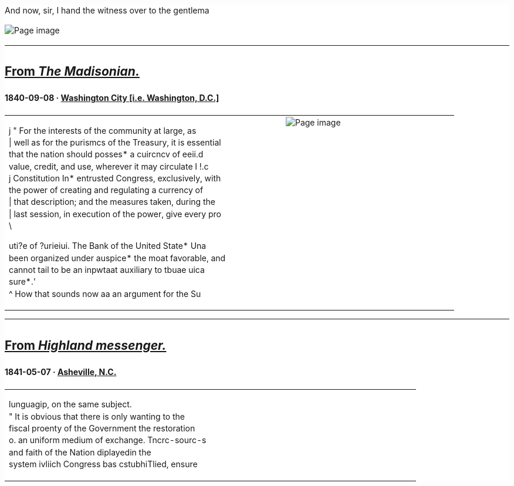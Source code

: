 And now, sir, I hand the witness over to the gentlema
</td><td style="width: 50%; max-height: 75%; margin: auto; display: block;">
<img alt="Page image" src="https://iiif.archive.org/image/iiif/2/sim_niles-national-register_1837-11-18_53_1364%2Fsim_niles-national-register_1837-11-18_53_1364_jp2.zip%2Fsim_niles-national-register_1837-11-18_53_1364_jp2%2Fsim_niles-national-register_1837-11-18_53_1364_0014.jp2/pct:58.68528610354223,54.33673469387755,25.391689373297,14.872448979591837/600,/0/default.jpg"/>
</td>
</tr></table>

---

## [From _The Madisonian._](https://www.loc.gov/resource/sn82015015/1840-09-08/ed-1/?sp=1)

#### 1840-09-08 &middot; [Washington City [i.e. Washington, D.C.]](http://dbpedia.org/resource/Washington%2C_D.C.)

<table style="width: 100%;"><tr><td style="width: 50%">

  
j &quot; For the interests of the community at large, as  
| well as for the purismcs of the Treasury, it is essential  
that the nation should posses* a cuircncv of eeii.d  
value, credit, and use, wherever it may circulate I !.c  
j Constitution In* entrusted Congress, exclusively, with  
the power of creating and regulating a currency of  
| that description; and the measures taken, during the  
| last session, in execution of the power, give every pro­  
\
  
uti?e of ?urieiui. The Bank of the United State* Una  
been organized under auspice* the moat favorable, and  
cannot tail to be an inpwtaat auxiliary to tbuae uica  
sure*.&#x27;  
^ How that sounds now aa an argument for the Su
</td><td style="width: 50%; max-height: 75%; margin: auto; display: block;">
<img alt="Page image" src="https://tile.loc.gov/image-services/iiif/service:ndnp:dlc:batch_dlc_godzilla_ver01:data:sn82015015:00415661265:1840090801:0363/pct:63.88296612177209,3.3053292600135777,31.556503198294244,93.33842498302783/!600,600/0/default.jpg"/>
</td>
</tr></table>

---

## [From _Highland messenger._](https://newspapers.digitalnc.org/lccn/sn84020687/1841-05-07/ed-1/seq-2/)

#### 1841-05-07 &middot; [Asheville, N.C.](http://dbpedia.org/resource/Asheville%2C_North_Carolina)

<table style="width: 100%;"><tr><td style="width: 50%">

  
lunguagip, on the same subject.  
&quot; It is obvious that there is only wanting to the  
fiscal proenty of the Government the restoration  
o. an uniform medium of exchange. Tncrc-sourc-s  
and faith of the Nation diplayedin the  
system ivliich Congress bas cstubhiTlied, ensure  
  